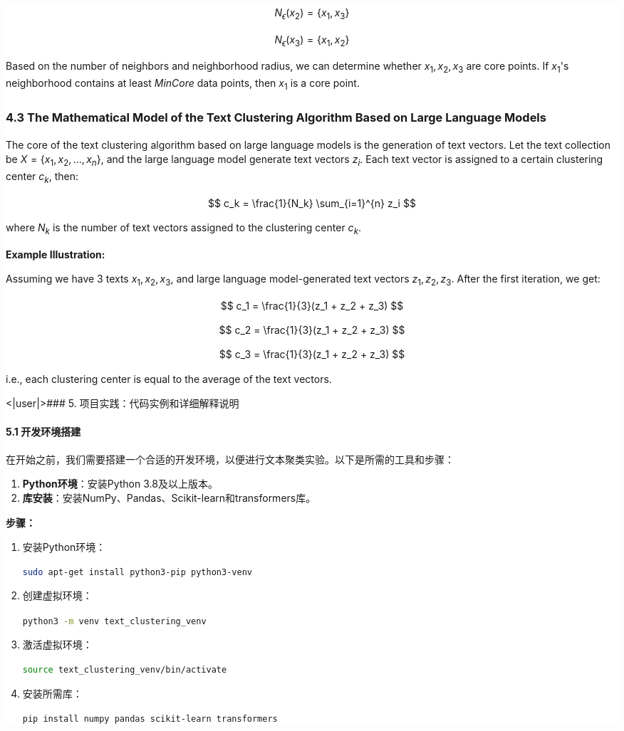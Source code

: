 $$
N_{\epsilon}(x_2) = \{x_1, x_3\}
$$

$$
N_{\epsilon}(x_3) = \{x_1, x_2\}
$$

Based on the number of neighbors and neighborhood radius, we can determine whether $x_1, x_2, x_3$ are core points. If $x_1$'s neighborhood contains at least $MinCore$ data points, then $x_1$ is a core point.

### 4.3 The Mathematical Model of the Text Clustering Algorithm Based on Large Language Models

The core of the text clustering algorithm based on large language models is the generation of text vectors. Let the text collection be $X = \{x_1, x_2, ..., x_n\}$, and the large language model generate text vectors $z_i$. Each text vector is assigned to a certain clustering center $c_k$, then:

$$
c_k = \frac{1}{N_k} \sum_{i=1}^{n} z_i
$$

where $N_k$ is the number of text vectors assigned to the clustering center $c_k$.

**Example Illustration:**

Assuming we have 3 texts $x_1, x_2, x_3$, and large language model-generated text vectors $z_1, z_2, z_3$. After the first iteration, we get:

$$
c_1 = \frac{1}{3}(z_1 + z_2 + z_3)
$$

$$
c_2 = \frac{1}{3}(z_1 + z_2 + z_3)
$$

$$
c_3 = \frac{1}{3}(z_1 + z_2 + z_3)
$$

i.e., each clustering center is equal to the average of the text vectors.

<|user|>### 5. 项目实践：代码实例和详细解释说明

#### 5.1 开发环境搭建

在开始之前，我们需要搭建一个合适的开发环境，以便进行文本聚类实验。以下是所需的工具和步骤：

1. **Python环境**：安装Python 3.8及以上版本。
2. **库安装**：安装NumPy、Pandas、Scikit-learn和transformers库。

**步骤：**

1. 安装Python环境：
   ```bash
   sudo apt-get install python3-pip python3-venv
   ```
2. 创建虚拟环境：
   ```bash
   python3 -m venv text_clustering_venv
   ```
3. 激活虚拟环境：
   ```bash
   source text_clustering_venv/bin/activate
   ```
4. 安装所需库：
   ```bash
   pip install numpy pandas scikit-learn transformers
   ```
